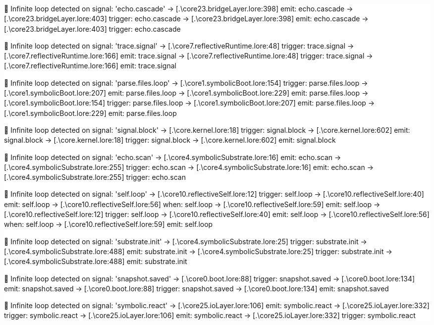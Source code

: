 🚨 Infinite loop detected on signal: 'echo.cascade'
  → [.\core23.bridgeLayer.lore:398] emit: echo.cascade
  → [.\core23.bridgeLayer.lore:403] trigger: echo.cascade
  → [.\core23.bridgeLayer.lore:398] emit: echo.cascade
  → [.\core23.bridgeLayer.lore:403] trigger: echo.cascade

🚨 Infinite loop detected on signal: 'trace.signal'
  → [.\core7.reflectiveRuntime.lore:48] trigger: trace.signal
  → [.\core7.reflectiveRuntime.lore:166] emit: trace.signal
  → [.\core7.reflectiveRuntime.lore:48] trigger: trace.signal
  → [.\core7.reflectiveRuntime.lore:166] emit: trace.signal

🚨 Infinite loop detected on signal: 'parse.files.loop'
  → [.\core1.symbolicBoot.lore:154] trigger: parse.files.loop
  → [.\core1.symbolicBoot.lore:207] emit: parse.files.loop
  → [.\core1.symbolicBoot.lore:229] emit: parse.files.loop
  → [.\core1.symbolicBoot.lore:154] trigger: parse.files.loop
  → [.\core1.symbolicBoot.lore:207] emit: parse.files.loop
  → [.\core1.symbolicBoot.lore:229] emit: parse.files.loop

🚨 Infinite loop detected on signal: 'signal.block'
  → [.\core.kernel.lore:18] trigger: signal.block
  → [.\core.kernel.lore:602] emit: signal.block
  → [.\core.kernel.lore:18] trigger: signal.block
  → [.\core.kernel.lore:602] emit: signal.block

🚨 Infinite loop detected on signal: 'echo.scan'
  → [.\core4.symbolicSubstrate.lore:16] emit: echo.scan
  → [.\core4.symbolicSubstrate.lore:255] trigger: echo.scan
  → [.\core4.symbolicSubstrate.lore:16] emit: echo.scan
  → [.\core4.symbolicSubstrate.lore:255] trigger: echo.scan

🚨 Infinite loop detected on signal: 'self.loop'
  → [.\core10.reflectiveSelf.lore:12] trigger: self.loop
  → [.\core10.reflectiveSelf.lore:40] emit: self.loop
  → [.\core10.reflectiveSelf.lore:56] when: self.loop
  → [.\core10.reflectiveSelf.lore:59] emit: self.loop
  → [.\core10.reflectiveSelf.lore:12] trigger: self.loop
  → [.\core10.reflectiveSelf.lore:40] emit: self.loop
  → [.\core10.reflectiveSelf.lore:56] when: self.loop
  → [.\core10.reflectiveSelf.lore:59] emit: self.loop

🚨 Infinite loop detected on signal: 'substrate.init'
  → [.\core4.symbolicSubstrate.lore:25] trigger: substrate.init
  → [.\core4.symbolicSubstrate.lore:488] emit: substrate.init
  → [.\core4.symbolicSubstrate.lore:25] trigger: substrate.init
  → [.\core4.symbolicSubstrate.lore:488] emit: substrate.init

🚨 Infinite loop detected on signal: 'snapshot.saved'
  → [.\core0.boot.lore:88] trigger: snapshot.saved
  → [.\core0.boot.lore:134] emit: snapshot.saved
  → [.\core0.boot.lore:88] trigger: snapshot.saved
  → [.\core0.boot.lore:134] emit: snapshot.saved

🚨 Infinite loop detected on signal: 'symbolic.react'
  → [.\core25.ioLayer.lore:106] emit: symbolic.react
  → [.\core25.ioLayer.lore:332] trigger: symbolic.react
  → [.\core25.ioLayer.lore:106] emit: symbolic.react
  → [.\core25.ioLayer.lore:332] trigger: symbolic.react
